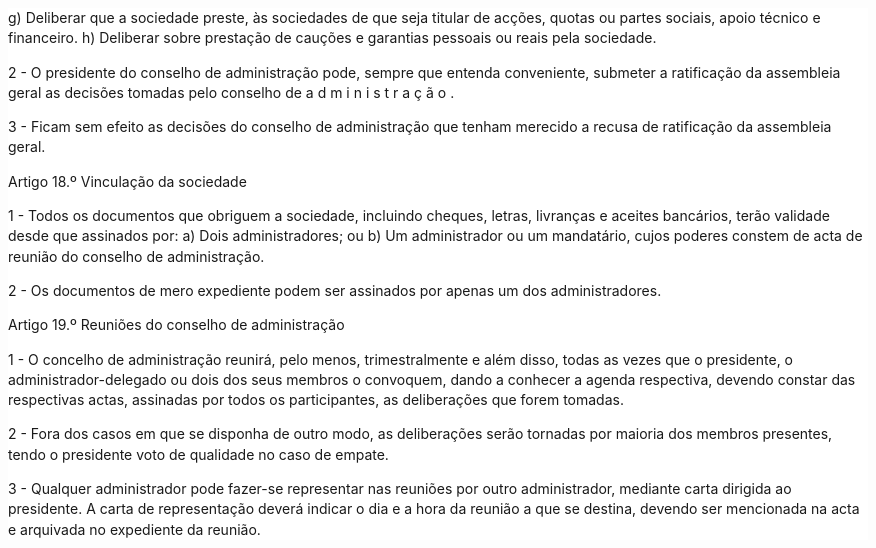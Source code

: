 

g) Deliberar que a sociedade preste, às sociedades
de que seja titular de acções, quotas ou partes
sociais, apoio técnico e financeiro.
h) Deliberar sobre prestação de cauções e
garantias pessoais ou reais pela sociedade.


2 - O presidente do conselho de administração pode, sempre que entenda conveniente, submeter a ratificação da
assembleia geral as decisões tomadas pelo conselho de
a d m i n i s t r a ç ã o .


3 - Ficam sem efeito as decisões do conselho de
administração que tenham merecido a recusa de
ratificação da assembleia geral.


Artigo 18.º
Vinculação da sociedade


1 - Todos os documentos que obriguem a sociedade,
incluindo cheques, letras, livranças e aceites bancários,
terão validade desde que assinados por:
a) Dois administradores; ou
b) Um administrador ou um mandatário, cujos
poderes constem de acta de reunião do
conselho de administração.


2 - Os documentos de mero expediente podem ser
assinados por apenas um dos administradores.


Artigo 19.º
Reuniões do conselho de administração


1 - O concelho de administração reunirá, pelo menos,
trimestralmente e além disso, todas as vezes que o
presidente, o administrador-delegado ou dois dos
seus membros o convoquem, dando a conhecer a
agenda respectiva, devendo constar das respectivas
actas, assinadas por todos os participantes, as
deliberações que forem tomadas.


2 - Fora dos casos em que se disponha de outro modo,
as deliberações serão tornadas por maioria dos
membros presentes, tendo o presidente voto de
qualidade no caso de empate.


3 - Qualquer administrador pode fazer-se representar
nas reuniões por outro administrador, mediante carta
dirigida ao presidente. A carta de representação
deverá indicar o dia e a hora da reunião a que se
destina, devendo ser mencionada na acta e arquivada
no expediente da reunião.
